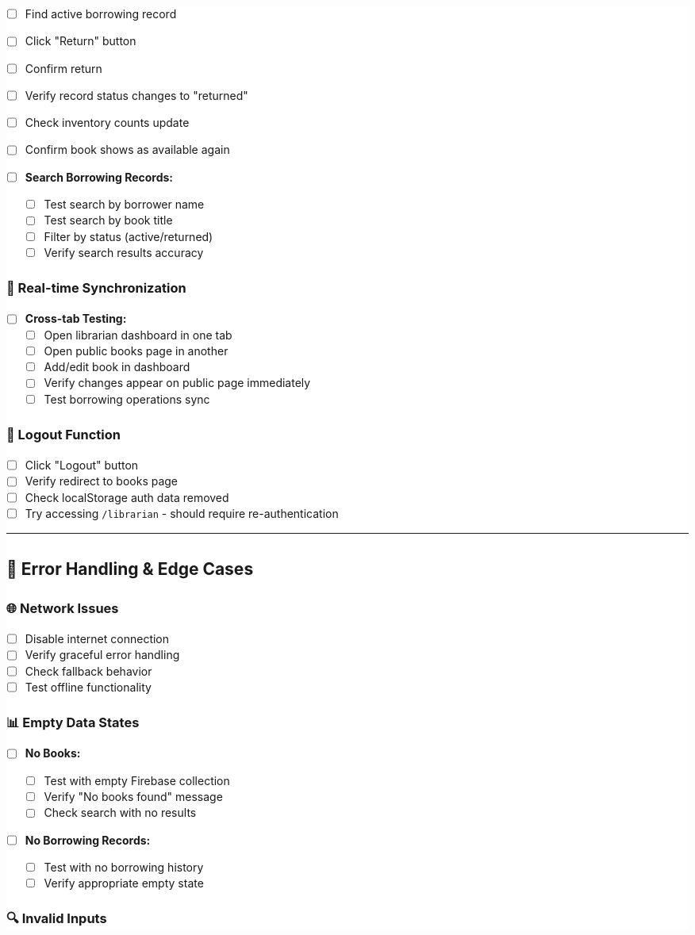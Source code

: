   - [ ] Find active borrowing record
  - [ ] Click "Return" button
  - [ ] Confirm return
  - [ ] Verify record status changes to "returned"
  - [ ] Check inventory counts update
  - [ ] Confirm book shows as available again

- [ ] **Search Borrowing Records:**
  - [ ] Test search by borrower name
  - [ ] Test search by book title
  - [ ] Filter by status (active/returned)
  - [ ] Verify search results accuracy

### **🔄 Real-time Synchronization**

- [ ] **Cross-tab Testing:**
  - [ ] Open librarian dashboard in one tab
  - [ ] Open public books page in another
  - [ ] Add/edit book in dashboard
  - [ ] Verify changes appear on public page immediately
  - [ ] Test borrowing operations sync

### **🚪 Logout Function**

- [ ] Click "Logout" button
- [ ] Verify redirect to books page
- [ ] Check localStorage auth data removed
- [ ] Try accessing `/librarian` - should require re-authentication

---

## 🐛 **Error Handling & Edge Cases**

### **🌐 Network Issues**

- [ ] Disable internet connection
- [ ] Verify graceful error handling
- [ ] Check fallback behavior
- [ ] Test offline functionality

### **📊 Empty Data States**

- [ ] **No Books:**

  - [ ] Test with empty Firebase collection
  - [ ] Verify "No books found" message
  - [ ] Check search with no results

- [ ] **No Borrowing Records:**
  - [ ] Test with no borrowing history
  - [ ] Verify appropriate empty state

### **🔍 Invalid Inputs**
